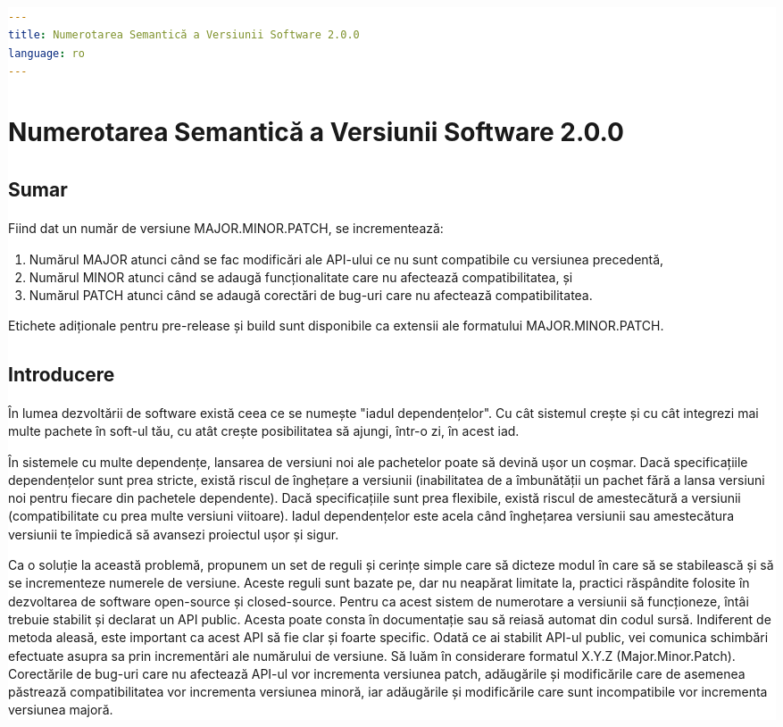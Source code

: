 ```yaml
---
title: Numerotarea Semantică a Versiunii Software 2.0.0
language: ro
---
```


Numerotarea Semantică a Versiunii Software 2.0.0
================================================

Sumar
-----
Fiind dat un număr de versiune MAJOR.MINOR.PATCH, se incrementează:
1. Numărul MAJOR atunci când se fac modificări ale API-ului ce nu sunt
compatibile cu versiunea precedentă,
1. Numărul MINOR atunci când se adaugă funcționalitate care nu afectează
compatibilitatea, și
1. Numărul PATCH atunci când se adaugă corectări de bug-uri care nu afectează
compatibilitatea.

Etichete adiționale pentru pre-release și build sunt disponibile ca extensii ale
formatului MAJOR.MINOR.PATCH.

Introducere
-----------

În lumea dezvoltării de software există ceea ce se numește "iadul
dependențelor". Cu cât sistemul crește și cu cât integrezi mai multe pachete în
soft-ul tău, cu atât crește posibilitatea să ajungi, într-o zi, în acest iad.

În sistemele cu multe dependențe, lansarea de versiuni noi ale pachetelor poate
să devină ușor un coșmar. Dacă specificațiile dependențelor sunt prea stricte,
există riscul de înghețare a versiunii (inabilitatea de a îmbunătății un pachet
fără a lansa versiuni noi pentru fiecare din pachetele dependente). Dacă
specificațiile sunt prea flexibile, există riscul de amestecătură a versiunii
(compatibilitate cu prea multe versiuni viitoare). Iadul dependențelor este
acela când înghețarea versiunii sau amestecătura versiunii te împiedică să
avansezi proiectul ușor și sigur.

Ca o soluție la această problemă, propunem un set de reguli și cerințe simple care
să dicteze modul în care să se stabilească și să se incrementeze numerele
de versiune. Aceste reguli sunt bazate pe, dar nu neapărat limitate la,
practici răspândite folosite în dezvoltarea de software open-source și
closed-source. Pentru ca acest sistem de numerotare a versiunii să funcționeze,
întâi trebuie stabilit și declarat un API public. Acesta poate consta în
documentație sau să reiasă automat din codul sursă. Indiferent de metoda aleasă,
este important ca acest API să fie clar și foarte specific. Odată ce ai stabilit
API-ul public, vei comunica schimbări efectuate asupra sa prin incrementări ale
numărului de versiune. Să luăm în considerare formatul X.Y.Z
(Major.Minor.Patch). Corectările de bug-uri care nu afectează API-ul vor
incrementa versiunea patch, adăugările și modificările care de asemenea păstrează
compatibilitatea vor incrementa versiunea minoră, iar adăugările și modificările
care sunt incompatibile vor incrementa versiunea majoră.
